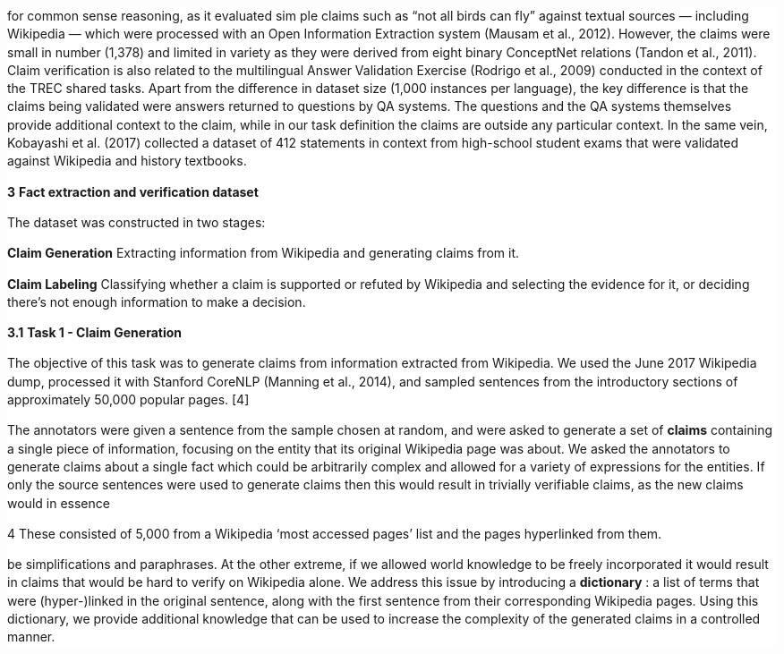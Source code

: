 for common sense reasoning, as it evaluated sim
ple claims such as “not all birds can fly” against
textual sources — including Wikipedia — which
were processed with an Open Information Extraction system (Mausam et al., 2012). However, the
claims were small in number (1,378) and limited
in variety as they were derived from eight binary
ConceptNet relations (Tandon et al., 2011).
Claim verification is also related to the multilingual Answer Validation Exercise (Rodrigo et al.,
2009) conducted in the context of the TREC
shared tasks. Apart from the difference in dataset
size (1,000 instances per language), the key difference is that the claims being validated were answers returned to questions by QA systems. The
questions and the QA systems themselves provide additional context to the claim, while in our
task definition the claims are outside any particular context. In the same vein, Kobayashi et al.
(2017) collected a dataset of 412 statements in
context from high-school student exams that were
validated against Wikipedia and history textbooks.

**3** **Fact extraction and verification dataset**

The dataset was constructed in two stages:

**Claim Generation** Extracting information from
Wikipedia and generating claims from it.

**Claim Labeling** Classifying whether a claim is
supported or refuted by Wikipedia and selecting the evidence for it, or deciding there’s not
enough information to make a decision.

**3.1** **Task 1 - Claim Generation**

The objective of this task was to generate claims
from information extracted from Wikipedia. We
used the June 2017 Wikipedia dump, processed
it with Stanford CoreNLP (Manning et al., 2014),
and sampled sentences from the introductory sections of approximately 50,000 popular pages. [4]

The annotators were given a sentence from the
sample chosen at random, and were asked to generate a set of **claims** containing a single piece of
information, focusing on the entity that its original
Wikipedia page was about. We asked the annotators to generate claims about a single fact which
could be arbitrarily complex and allowed for a variety of expressions for the entities.
If only the source sentences were used to generate claims then this would result in trivially verifiable claims, as the new claims would in essence

4 These consisted of 5,000 from a Wikipedia ‘most accessed pages’ list and the pages hyperlinked from them.


be simplifications and paraphrases. At the other
extreme, if we allowed world knowledge to be
freely incorporated it would result in claims that
would be hard to verify on Wikipedia alone. We
address this issue by introducing a **dictionary** : a
list of terms that were (hyper-)linked in the original sentence, along with the first sentence from
their corresponding Wikipedia pages. Using this
dictionary, we provide additional knowledge that
can be used to increase the complexity of the generated claims in a controlled manner.
